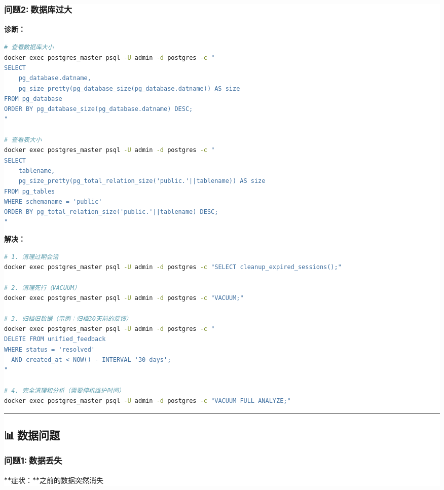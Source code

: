 
### 问题2: 数据库过大

**诊断：**

```bash
# 查看数据库大小
docker exec postgres_master psql -U admin -d postgres -c "
SELECT 
    pg_database.datname,
    pg_size_pretty(pg_database_size(pg_database.datname)) AS size
FROM pg_database
ORDER BY pg_database_size(pg_database.datname) DESC;
"

# 查看表大小
docker exec postgres_master psql -U admin -d postgres -c "
SELECT 
    tablename,
    pg_size_pretty(pg_total_relation_size('public.'||tablename)) AS size
FROM pg_tables 
WHERE schemaname = 'public'
ORDER BY pg_total_relation_size('public.'||tablename) DESC;
"
```

**解决：**

```bash
# 1. 清理过期会话
docker exec postgres_master psql -U admin -d postgres -c "SELECT cleanup_expired_sessions();"

# 2. 清理死行（VACUUM）
docker exec postgres_master psql -U admin -d postgres -c "VACUUM;"

# 3. 归档旧数据（示例：归档30天前的反馈）
docker exec postgres_master psql -U admin -d postgres -c "
DELETE FROM unified_feedback 
WHERE status = 'resolved' 
  AND created_at < NOW() - INTERVAL '30 days';
"

# 4. 完全清理和分析（需要停机维护时间）
docker exec postgres_master psql -U admin -d postgres -c "VACUUM FULL ANALYZE;"
```

---

## 📊 数据问题

### 问题1: 数据丢失

**症状：**之前的数据突然消失
